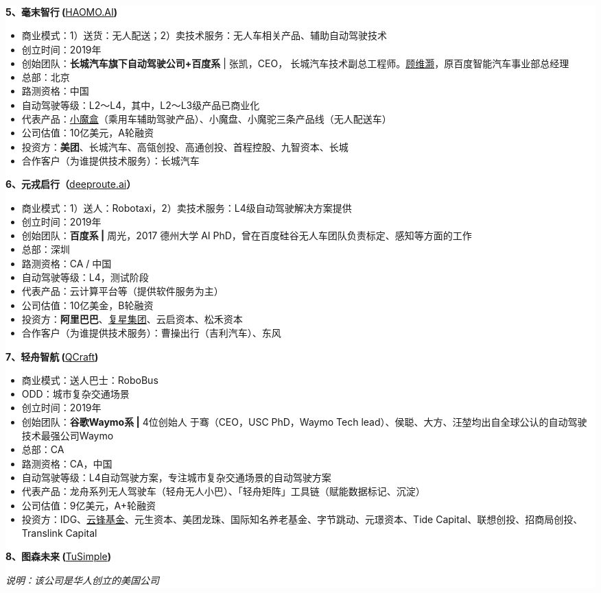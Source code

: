 

**5、毫末智行 (**[HAOMO.AI](https://link.zhihu.com/?target=http%3A//haomo.ai/)**)**

- 商业模式：1）送货：无人配送；2）卖技术服务：无人车相关产品、辅助自动驾驶技术
- 创立时间：2019年
- 创始团队：**长城汽车旗下自动驾驶公司+百度系** | 张凯，CEO， 长城汽车技术副总工程师。[顾维灏](https://www.zhihu.com/search?q=顾维灏&search_source=Entity&hybrid_search_source=Entity&hybrid_search_extra={"sourceType"%3A"answer"%2C"sourceId"%3A2303242288})，原百度智能汽车事业部总经理
- 总部：北京
- 路测资格：中国
- 自动驾驶等级：L2～L4，其中，L2～L3级产品已商业化
- 代表产品：[小魔盒](https://www.zhihu.com/search?q=小魔盒&search_source=Entity&hybrid_search_source=Entity&hybrid_search_extra={"sourceType"%3A"answer"%2C"sourceId"%3A2303242288})（乘用车辅助驾驶产品）、小魔盘、小魔驼三条产品线（无人配送车）
- 公司估值：10亿美元，A轮融资
- 投资方：**美团**、长城汽车、高瓴创投、高通创投、首程控股、九智资本、长城
- 合作客户（为谁提供技术服务）：长城汽车



**6、元戎启行（**[deeproute.ai](https://link.zhihu.com/?target=https%3A//www.deeproute.ai/en/)**）**

- 商业模式：1）送人：Robotaxi，2）卖技术服务：L4级自动驾驶解决方案提供
- 创立时间：2019年
- 创始团队：**百度系 |** 周光，2017 德州大学 AI PhD，曾在百度硅谷无人车团队负责标定、感知等方面的工作
- 总部：深圳
- 路测资格：CA / 中国
- 自动驾驶等级：L4，测试阶段
- 代表产品：云计算平台等（提供软件服务为主）
- 公司估值：10亿美金，B轮融资
- 投资方：**阿里巴巴**、[复星集团](https://www.zhihu.com/search?q=复星集团&search_source=Entity&hybrid_search_source=Entity&hybrid_search_extra={"sourceType"%3A"answer"%2C"sourceId"%3A2303242288})、云启资本、松禾资本
- 合作客户（为谁提供技术服务）：曹操出行（吉利汽车）、东风



**7、轻舟智航 (**[QCraft](https://link.zhihu.com/?target=https%3A//www.qcraft.ai/en-US)**)**

- 商业模式：送人巴士：RoboBus
- ODD：城市复杂交通场景
- 创立时间：2019年
- 创始团队：**谷歌Waymo系 |** 4位创始人 于骞（CEO，USC PhD，Waymo Tech lead）、侯聪、大方、汪堃均出自全球公认的自动驾驶技术最强公司Waymo
- 总部：CA
- 路测资格：CA，中国
- 自动驾驶等级：L4自动驾驶方案，专注城市复杂交通场景的自动驾驶方案
- 代表产品：龙舟系列无人驾驶车（轻舟无人小巴）、「轻舟矩阵」工具链（赋能数据标记、沉淀）
- 公司估值：9亿美元，A+轮融资
- 投资方：IDG、[云锋基金](https://www.zhihu.com/search?q=云锋基金&search_source=Entity&hybrid_search_source=Entity&hybrid_search_extra={"sourceType"%3A"answer"%2C"sourceId"%3A2303242288})、元生资本、美团龙珠、国际知名养老基金、字节跳动、元璟资本、Tide Capital、联想创投、招商局创投、Translink Capital



**8、图森未来 (**[TuSimple](https://link.zhihu.com/?target=https%3A//www.tusimple.com/)**)**

*说明：该公司是华人创立的美国公司*
